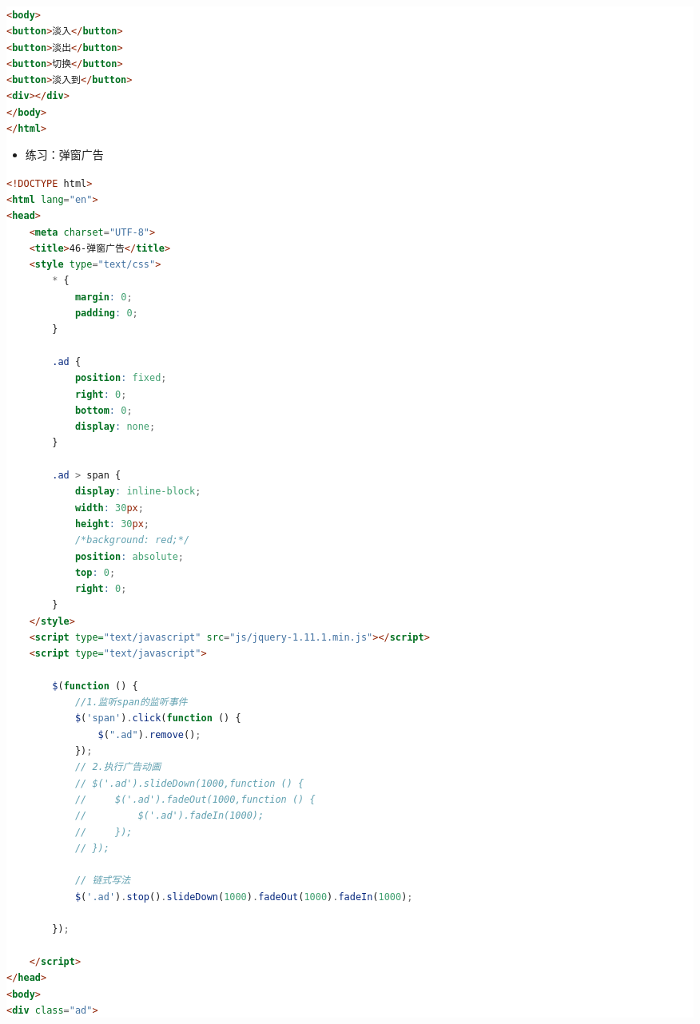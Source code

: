 ```html
<body>
<button>淡入</button>
<button>淡出</button>
<button>切换</button>
<button>淡入到</button>
<div></div>
</body>
</html>
```

- 练习：弹窗广告
```html
<!DOCTYPE html>
<html lang="en">
<head>
    <meta charset="UTF-8">
    <title>46-弹窗广告</title>
    <style type="text/css">
        * {
            margin: 0;
            padding: 0;
        }

        .ad {
            position: fixed;
            right: 0;
            bottom: 0;
            display: none;
        }

        .ad > span {
            display: inline-block;
            width: 30px;
            height: 30px;
            /*background: red;*/
            position: absolute;
            top: 0;
            right: 0;
        }
    </style>
    <script type="text/javascript" src="js/jquery-1.11.1.min.js"></script>
    <script type="text/javascript">

        $(function () {
            //1.监听span的监听事件
            $('span').click(function () {
                $(".ad").remove();
            });
            // 2.执行广告动画
            // $('.ad').slideDown(1000,function () {
            //     $('.ad').fadeOut(1000,function () {
            //         $('.ad').fadeIn(1000);
            //     });
            // });

            // 链式写法
            $('.ad').stop().slideDown(1000).fadeOut(1000).fadeIn(1000);

        });

    </script>
</head>
<body>
<div class="ad">
```